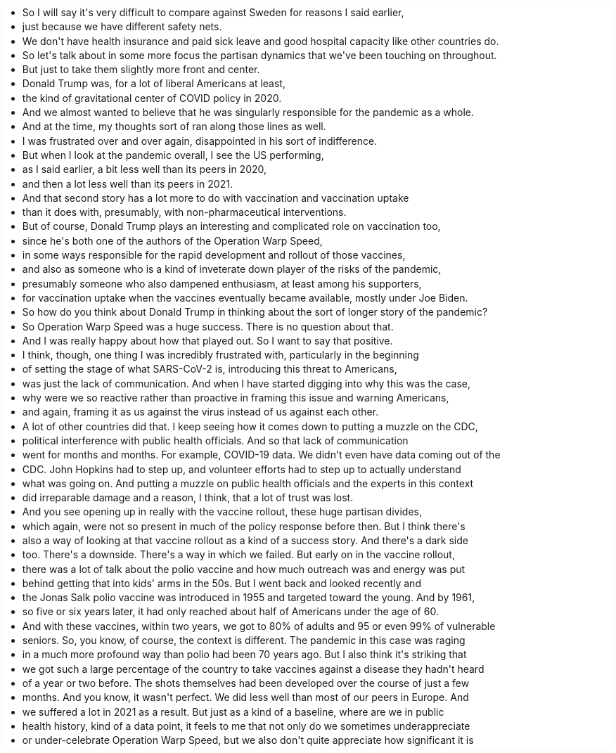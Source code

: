 *  So I will say it's very difficult to compare against Sweden for reasons I said earlier,
*  just because we have different safety nets.
*  We don't have health insurance and paid sick leave and good hospital capacity like other countries do.
*  So let's talk about in some more focus the partisan dynamics that we've been touching on throughout.
*  But just to take them slightly more front and center.
*  Donald Trump was, for a lot of liberal Americans at least,
*  the kind of gravitational center of COVID policy in 2020.
*  And we almost wanted to believe that he was singularly responsible for the pandemic as a whole.
*  And at the time, my thoughts sort of ran along those lines as well.
*  I was frustrated over and over again, disappointed in his sort of indifference.
*  But when I look at the pandemic overall, I see the US performing,
*  as I said earlier, a bit less well than its peers in 2020,
*  and then a lot less well than its peers in 2021.
*  And that second story has a lot more to do with vaccination and vaccination uptake
*  than it does with, presumably, with non-pharmaceutical interventions.
*  But of course, Donald Trump plays an interesting and complicated role on vaccination too,
*  since he's both one of the authors of the Operation Warp Speed,
*  in some ways responsible for the rapid development and rollout of those vaccines,
*  and also as someone who is a kind of inveterate down player of the risks of the pandemic,
*  presumably someone who also dampened enthusiasm, at least among his supporters,
*  for vaccination uptake when the vaccines eventually became available, mostly under Joe Biden.
*  So how do you think about Donald Trump in thinking about the sort of longer story of the pandemic?
*  So Operation Warp Speed was a huge success. There is no question about that.
*  And I was really happy about how that played out. So I want to say that positive.
*  I think, though, one thing I was incredibly frustrated with, particularly in the beginning
*  of setting the stage of what SARS-CoV-2 is, introducing this threat to Americans,
*  was just the lack of communication. And when I have started digging into why this was the case,
*  why were we so reactive rather than proactive in framing this issue and warning Americans,
*  and again, framing it as us against the virus instead of us against each other.
*  A lot of other countries did that. I keep seeing how it comes down to putting a muzzle on the CDC,
*  political interference with public health officials. And so that lack of communication
*  went for months and months. For example, COVID-19 data. We didn't even have data coming out of the
*  CDC. John Hopkins had to step up, and volunteer efforts had to step up to actually understand
*  what was going on. And putting a muzzle on public health officials and the experts in this context
*  did irreparable damage and a reason, I think, that a lot of trust was lost.
*  And you see opening up in really with the vaccine rollout, these huge partisan divides,
*  which again, were not so present in much of the policy response before then. But I think there's
*  also a way of looking at that vaccine rollout as a kind of a success story. And there's a dark side
*  too. There's a downside. There's a way in which we failed. But early on in the vaccine rollout,
*  there was a lot of talk about the polio vaccine and how much outreach was and energy was put
*  behind getting that into kids' arms in the 50s. But I went back and looked recently and
*  the Jonas Salk polio vaccine was introduced in 1955 and targeted toward the young. And by 1961,
*  so five or six years later, it had only reached about half of Americans under the age of 60.
*  And with these vaccines, within two years, we got to 80% of adults and 95 or even 99% of vulnerable
*  seniors. So, you know, of course, the context is different. The pandemic in this case was raging
*  in a much more profound way than polio had been 70 years ago. But I also think it's striking that
*  we got such a large percentage of the country to take vaccines against a disease they hadn't heard
*  of a year or two before. The shots themselves had been developed over the course of just a few
*  months. And you know, it wasn't perfect. We did less well than most of our peers in Europe. And
*  we suffered a lot in 2021 as a result. But just as a kind of a baseline, where are we in public
*  health history, kind of a data point, it feels to me that not only do we sometimes underappreciate
*  or under-celebrate Operation Warp Speed, but we also don't quite appreciate how significant it is